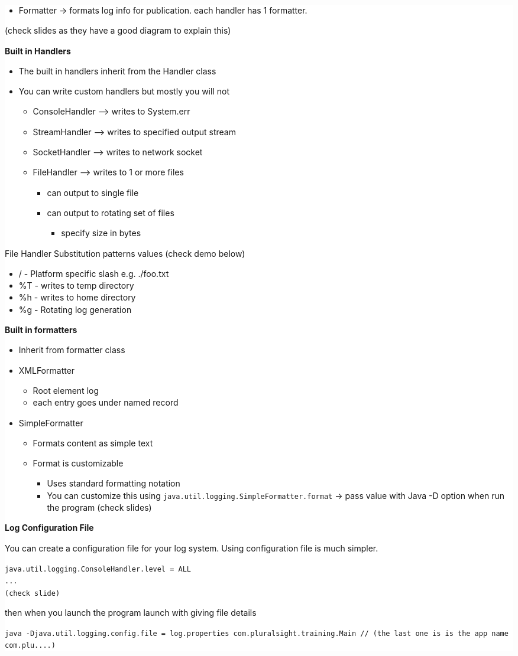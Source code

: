 -   Formatter -\> formats log info for publication. each handler has 1
    formatter.

(check slides as they have a good diagram to explain this)

**Built in Handlers**

-   The built in handlers inherit from the Handler class
-   You can write custom handlers but mostly you will not

    -   ConsoleHandler --\> writes to System.err
    -   StreamHandler --\> writes to specified output stream
    -   SocketHandler --\> writes to network socket
    -   FileHandler --\> writes to 1 or more files

        -   can output to single file
        -   can output to rotating set of files

            -   specify size in bytes

File Handler Substitution patterns values (check demo below)

-   / - Platform specific slash e.g. ./foo.txt
-   \%T - writes to temp directory
-   \%h - writes to home directory
-   \%g - Rotating log generation

**Built in formatters**

-   Inherit from formatter class
-   XMLFormatter

    -   Root element log
    -   each entry goes under named record

-   SimpleFormatter

    -   Formats content as simple text
    -   Format is customizable

        -   Uses standard formatting notation
        -   You can customize this using
            `java.util.logging.SimpleFormatter.format` -\> pass value
            with Java -D option when run the program (check slides)

**Log Configuration File**

You can create a configuration file for your log system. Using
configuration file is much simpler.

``` {.example}
java.util.logging.ConsoleHandler.level = ALL
...
(check slide)
```

then when you launch the program launch with giving file details

``` {.java}
java -Djava.util.logging.config.file = log.properties com.pluralsight.training.Main // (the last one is is the app name com.plu....)
```
